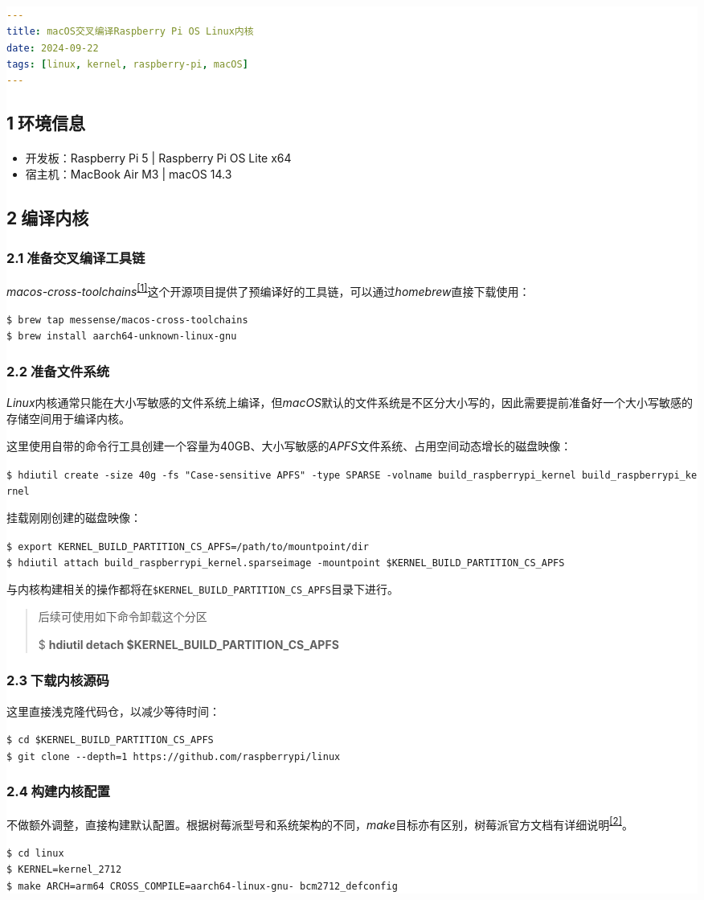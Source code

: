 ```yaml
---
title: macOS交叉编译Raspberry Pi OS Linux内核
date: 2024-09-22
tags: [linux, kernel, raspberry-pi, macOS]
---
```


## 1 环境信息
- 开发板：Raspberry Pi 5 \| Raspberry Pi OS Lite x64
- 宿主机：MacBook Air M3 \| macOS 14.3

## 2 编译内核
### 2.1 准备交叉编译工具链
*macos-cross-toolchains*<sup id="ref1-inc">[[1]](#ref1)</sup>这个开源项目提供了预编译好的工具链，可以通过*homebrew*直接下载使用：
```shell
$ brew tap messense/macos-cross-toolchains
$ brew install aarch64-unknown-linux-gnu
```

### 2.2 准备文件系统
*Linux*内核通常只能在大小写敏感的文件系统上编译，但*macOS*默认的文件系统是不区分大小写的，因此需要提前准备好一个大小写敏感的存储空间用于编译内核。

这里使用自带的命令行工具创建一个容量为40GB、大小写敏感的*APFS*文件系统、占用空间动态增长的磁盘映像：
```shell
$ hdiutil create -size 40g -fs "Case-sensitive APFS" -type SPARSE -volname build_raspberrypi_kernel build_raspberrypi_kernel
```

挂载刚刚创建的磁盘映像：
```shell
$ export KERNEL_BUILD_PARTITION_CS_APFS=/path/to/mountpoint/dir
$ hdiutil attach build_raspberrypi_kernel.sparseimage -mountpoint $KERNEL_BUILD_PARTITION_CS_APFS
```
与内核构建相关的操作都将在`$KERNEL_BUILD_PARTITION_CS_APFS`目录下进行。

> 后续可使用如下命令卸载这个分区
>
> $ **hdiutil detach $KERNEL_BUILD_PARTITION_CS_APFS**


### 2.3 下载内核源码
这里直接浅克隆代码仓，以减少等待时间：
```shell
$ cd $KERNEL_BUILD_PARTITION_CS_APFS
$ git clone --depth=1 https://github.com/raspberrypi/linux
```

### 2.4 构建内核配置
不做额外调整，直接构建默认配置。根据树莓派型号和系统架构的不同，*make*目标亦有区别，树莓派官方文档有详细说明<sup id="ref2-inc">[[2]](#ref2)</sup>。
```shell
$ cd linux
$ KERNEL=kernel_2712
$ make ARCH=arm64 CROSS_COMPILE=aarch64-linux-gnu- bcm2712_defconfig
```
